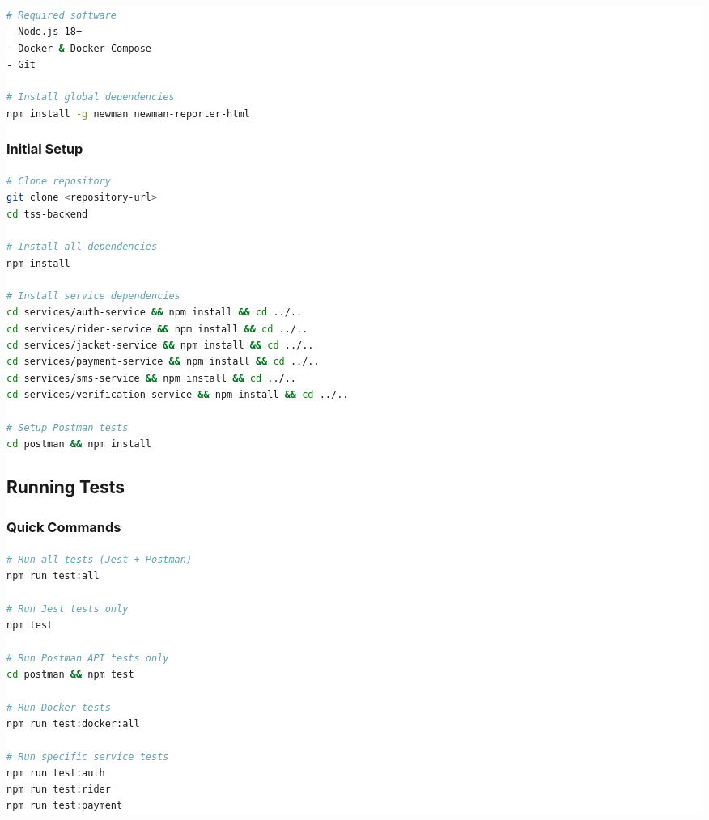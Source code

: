 ```bash
# Required software
- Node.js 18+
- Docker & Docker Compose
- Git

# Install global dependencies
npm install -g newman newman-reporter-html
```

### Initial Setup

```bash
# Clone repository
git clone <repository-url>
cd tss-backend

# Install all dependencies
npm install

# Install service dependencies
cd services/auth-service && npm install && cd ../..
cd services/rider-service && npm install && cd ../..
cd services/jacket-service && npm install && cd ../..
cd services/payment-service && npm install && cd ../..
cd services/sms-service && npm install && cd ../..
cd services/verification-service && npm install && cd ../..

# Setup Postman tests
cd postman && npm install
```

## Running Tests

### Quick Commands

```bash
# Run all tests (Jest + Postman)
npm run test:all

# Run Jest tests only
npm test

# Run Postman API tests only
cd postman && npm test

# Run Docker tests
npm run test:docker:all

# Run specific service tests
npm run test:auth
npm run test:rider
npm run test:payment
```
